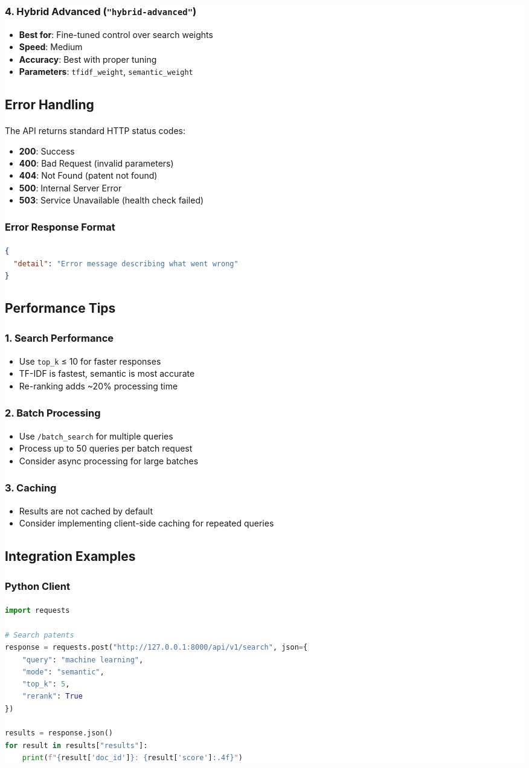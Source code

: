 ### 4. Hybrid Advanced (`"hybrid-advanced"`)
- **Best for**: Fine-tuned control over search weights
- **Speed**: Medium
- **Accuracy**: Best with proper tuning
- **Parameters**: `tfidf_weight`, `semantic_weight`

## Error Handling

The API returns standard HTTP status codes:

- **200**: Success
- **400**: Bad Request (invalid parameters)
- **404**: Not Found (patent not found)
- **500**: Internal Server Error
- **503**: Service Unavailable (health check failed)

### Error Response Format

```json
{
  "detail": "Error message describing what went wrong"
}
```

## Performance Tips

### 1. Search Performance
- Use `top_k` ≤ 10 for faster responses
- TF-IDF is fastest, semantic is most accurate
- Re-ranking adds ~20% processing time

### 2. Batch Processing
- Use `/batch_search` for multiple queries
- Process up to 50 queries per batch request
- Consider async processing for large batches

### 3. Caching
- Results are not cached by default
- Consider implementing client-side caching for repeated queries

## Integration Examples

### Python Client

```python
import requests

# Search patents
response = requests.post("http://127.0.0.1:8000/api/v1/search", json={
    "query": "machine learning",
    "mode": "semantic",
    "top_k": 5,
    "rerank": True
})

results = response.json()
for result in results["results"]:
    print(f"{result['doc_id']}: {result['score']:.4f}")
```

